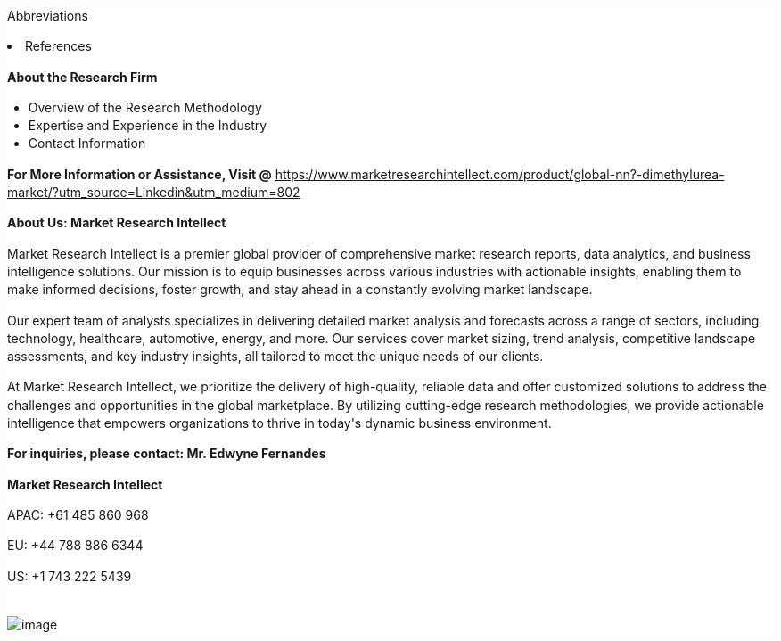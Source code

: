 Abbreviations</li><li>References</li></ul><p><strong>About the Research Firm</strong></p><ul><li>Overview of the Research Methodology</li><li>Expertise and Experience in the Industry</li><li>Contact Information</li></ul></div><div class="article-main__content" data-test-id="publishing-text-block"><p><span class="font-[700]"><strong>For More Information or Assistance, Visit @</strong>&nbsp;<a href="https://www.marketresearchintellect.com/product/global-nn?-dimethylurea-market/?utm_source=Linkedin&utm_medium=802">https://www.marketresearchintellect.com/product/global-nn?-dimethylurea-market/?utm_source=Linkedin&utm_medium=802</a></span></p><p><strong>About Us: Market Research Intellect</strong></p><p>Market Research Intellect is a premier global provider of comprehensive market research reports, data analytics, and business intelligence solutions. Our mission is to equip businesses across various industries with actionable insights, enabling them to make informed decisions, foster growth, and stay ahead in a constantly evolving market landscape.</p><p>Our expert team of analysts specializes in delivering detailed market analysis and forecasts across a range of sectors, including technology, healthcare, automotive, energy, and more. Our services cover market sizing, trend analysis, competitive landscape assessments, and key industry insights, all tailored to meet the unique needs of our clients.</p><p>At Market Research Intellect, we prioritize the delivery of high-quality, reliable data and offer customized solutions to address the challenges and opportunities in the global marketplace. By utilizing cutting-edge research methodologies, we provide actionable intelligence that empowers organizations to thrive in today's dynamic business environment.</p><p><strong>For inquiries, please contact: Mr. Edwyne Fernandes</strong></p><p><strong>Market Research Intellect</strong></p><p>APAC: +61 485 860 968</p><p>EU: +44 788 886 6344</p><p>US: +1 743 222 5439</p></div><div class="article-main__content" data-test-id="publishing-text-block">&nbsp;</div>
![image](https://github.com/user-attachments/assets/d1fcc299-f23c-434c-975a-4436b577ef53)
